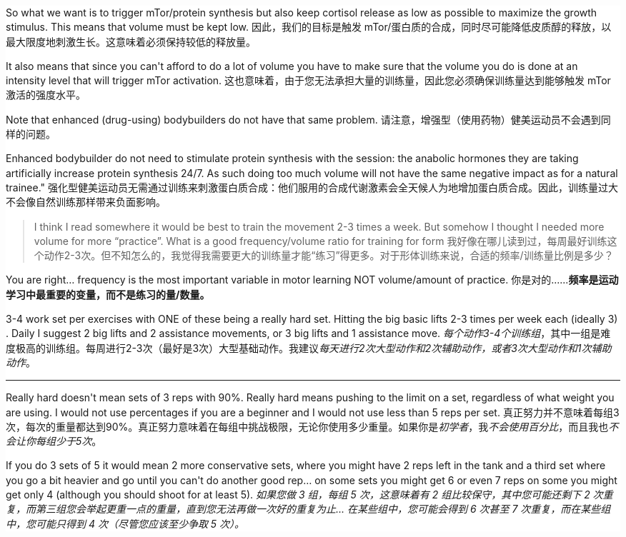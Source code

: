 So what we want is to trigger mTor/protein synthesis but also keep cortisol release as low as possible to maximize the growth stimulus. This means that volume must be kept low.
因此，我们的目标是触发 mTor/蛋白质的合成，同时尽可能降低皮质醇的释放，以最大限度地刺激生长。这意味着必须保持较低的释放量。

It also means that since you can't afford to do a lot of volume you have to make sure that the volume you do is done at an intensity level that will trigger mTor activation.
这也意味着，由于您无法承担大量的训练量，因此您必须确保训练量达到能够触发 mTor 激活的强度水平。

Note that enhanced (drug-using) bodybuilders do not have that same problem.
请注意，增强型（使用药物）健美运动员不会遇到同样的问题。

Enhanced bodybuilder do not need to stimulate protein synthesis with the session: the anabolic hormones they are taking artificially increase protein synthesis 24/7. As such doing too much volume will not have the same negative impact as for a natural trainee."
强化型健美运动员无需通过训练来刺激蛋白质合成：他们服用的合成代谢激素会全天候人为地增加蛋白质合成。因此，训练量过大不会像自然训练那样带来负面影响。



> I think I read somewhere it would be best to train the movement 2-3 times a week. But somehow I thought I needed more volume for more “practice”. What is a good frequency/volume ratio for training for form
> 我好像在哪儿读到过，每周最好训练这个动作2-3次。但不知怎么的，我觉得我需要更大的训练量才能“练习”得更多。对于形体训练来说，合适的频率/训练量比例是多少？

You are right… frequency is the most important variable in motor learning NOT volume/amount of practice.
你是对的......**频率是运动学习中最重要的变量，而不是练习的量/数量。**

3-4 work set per exercises with ONE of these being a really hard set. Hitting the big basic lifts 2-3 times per week each (ideally 3) . Daily I suggest 2 big lifts and 2 assistance movements, or 3 big lifts and 1 assistance move.
*每个动作3-4个训练组*，其中一组是难度极高的训练组。每周进行2-3次（最好是3次）大型基础动作。我建议*每天进行2次大型动作和2次辅助动作，或者3次大型动作和1次辅助动作*。

---

Really hard doesn't mean sets of 3 reps with 90%. Really hard means pushing to the limit on a set, regardless of what weight you are using. I would not use percentages if you are a beginner and I would not use less than 5 reps per set.
真正努力并不意味着每组3次，每次的重量都达到90%。真正努力意味着在每组中挑战极限，无论你使用多少重量。如果你是*初学者*，我*不会使用百分比*，而且我也*不会让你每组少于5次*。

If you do 3 sets of 5 it would mean 2 more conservative sets, where you might have 2 reps left in the tank and a third set where you go a bit heavier and go until you can't do another good rep… on some sets you might get 6 or even 7 reps on some you might get only 4 (although you should shoot for at least 5).
*如果您做 3 组，每组 5 次，这意味着有 2 组比较保守，其中您可能还剩下 2 次重复，而第三组您会举起更重一点的重量，直到您无法再做一次好的重复为止... 在某些组中，您可能会得到 6 次甚至 7 次重复，而在某些组中，您可能只得到 4 次（尽管您应该至少争取 5 次）。*